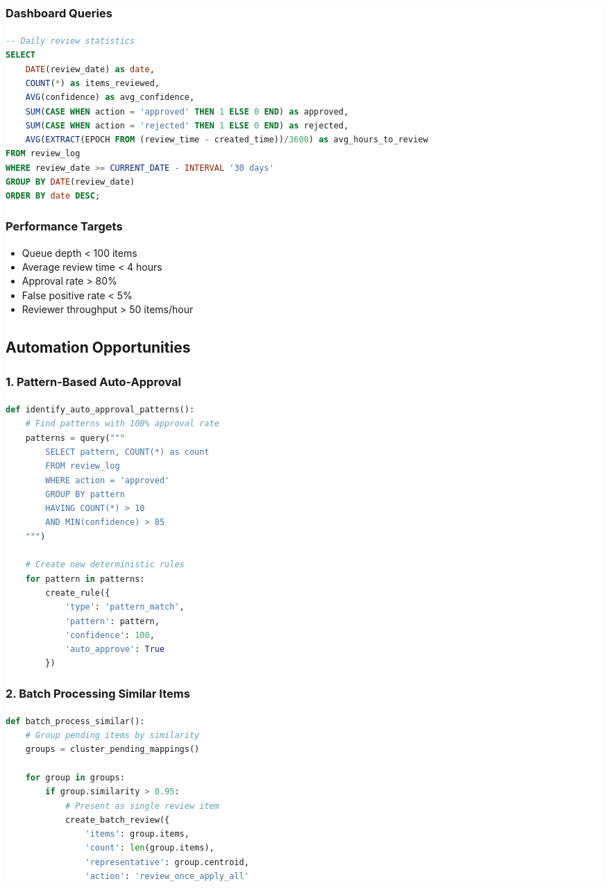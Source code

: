 ### Dashboard Queries
```sql
-- Daily review statistics
SELECT
    DATE(review_date) as date,
    COUNT(*) as items_reviewed,
    AVG(confidence) as avg_confidence,
    SUM(CASE WHEN action = 'approved' THEN 1 ELSE 0 END) as approved,
    SUM(CASE WHEN action = 'rejected' THEN 1 ELSE 0 END) as rejected,
    AVG(EXTRACT(EPOCH FROM (review_time - created_time))/3600) as avg_hours_to_review
FROM review_log
WHERE review_date >= CURRENT_DATE - INTERVAL '30 days'
GROUP BY DATE(review_date)
ORDER BY date DESC;
```

### Performance Targets
- Queue depth < 100 items
- Average review time < 4 hours
- Approval rate > 80%
- False positive rate < 5%
- Reviewer throughput > 50 items/hour

## Automation Opportunities

### 1. Pattern-Based Auto-Approval
```python
def identify_auto_approval_patterns():
    # Find patterns with 100% approval rate
    patterns = query("""
        SELECT pattern, COUNT(*) as count
        FROM review_log
        WHERE action = 'approved'
        GROUP BY pattern
        HAVING COUNT(*) > 10
        AND MIN(confidence) > 85
    """)

    # Create new deterministic rules
    for pattern in patterns:
        create_rule({
            'type': 'pattern_match',
            'pattern': pattern,
            'confidence': 100,
            'auto_approve': True
        })
```

### 2. Batch Processing Similar Items
```python
def batch_process_similar():
    # Group pending items by similarity
    groups = cluster_pending_mappings()

    for group in groups:
        if group.similarity > 0.95:
            # Present as single review item
            create_batch_review({
                'items': group.items,
                'count': len(group.items),
                'representative': group.centroid,
                'action': 'review_once_apply_all'
```